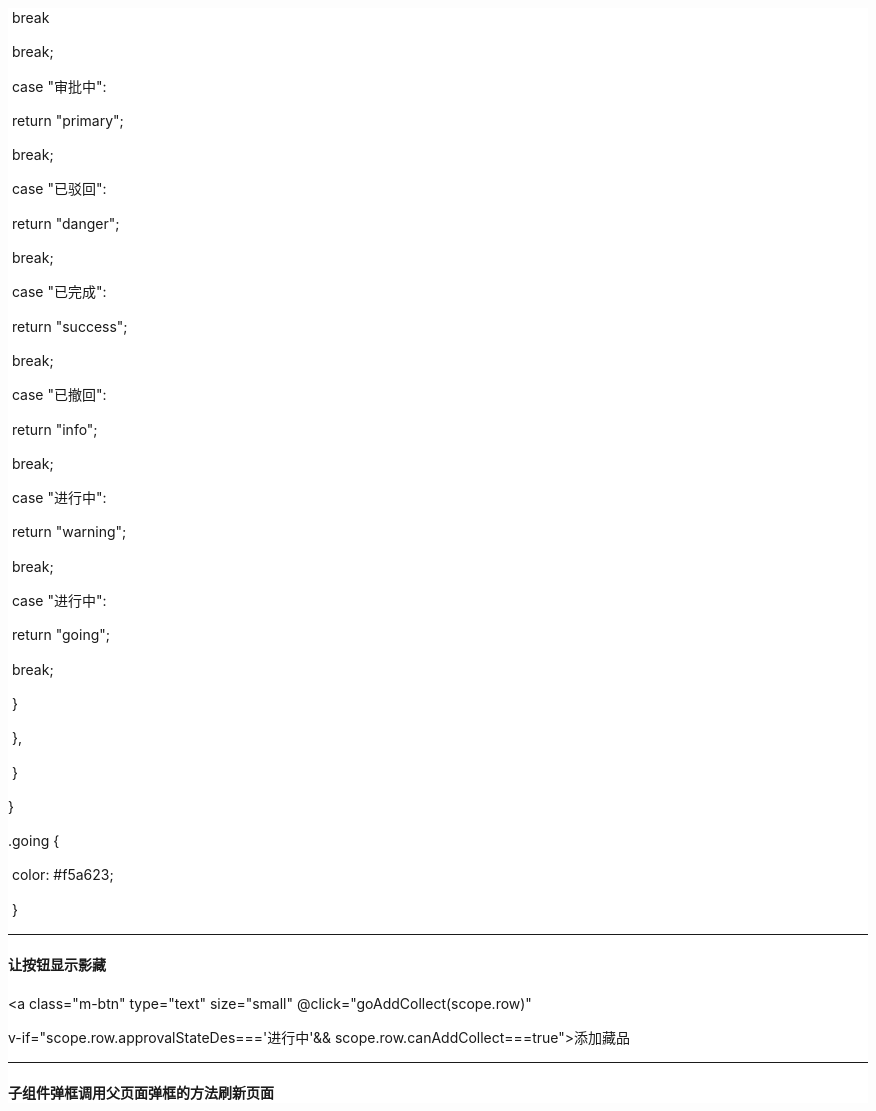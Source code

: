 ​        				 break

​          break;

​        case "审批中":

​          return "primary";

​          break;

​        case "已驳回":

​          return "danger";

​          break;

​        case "已完成":

​          return "success";

​          break;

​        case "已撤回":

​          return "info";

​          break;

​        case "进行中":

​          return "warning";

​          break;

​	case "进行中":

​          return "going";

​          break;

​      }

​    },

​    }

  }

.going {

​        color: #f5a623;

​      }

---

#### 让按钮显示影藏

<a class="m-btn" type="text" size="small" @click="goAddCollect(scope.row)"  

v-if="scope.row.approvalStateDes==='进行中'&& scope.row.canAddCollect===true">添加藏品</a> 

---

#### 子组件弹框调用父页面弹框的方法刷新页面
